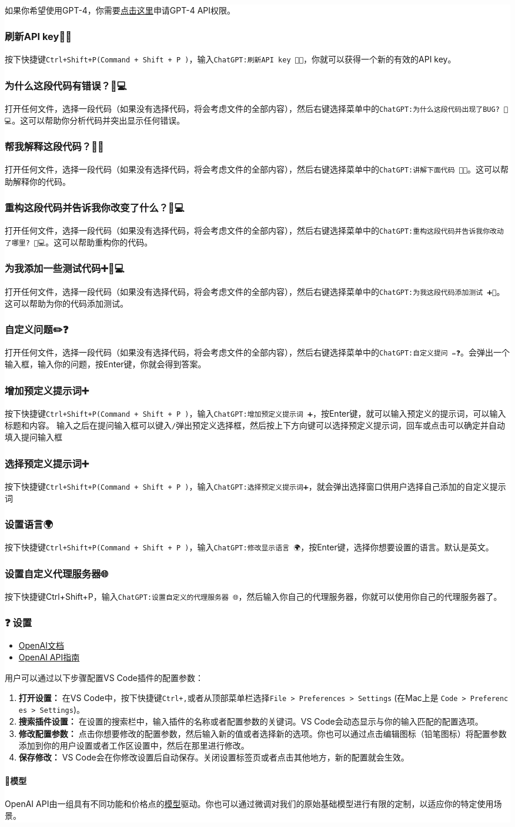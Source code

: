 如果你希望使用GPT-4，你需要[点击这里](https://openai.com/waitlist/gpt-4-api)申请GPT-4 API权限。

###   刷新API key🔄🔑
按下快捷键`Ctrl+Shift+P(Command + Shift + P )`，输入`ChatGPT:刷新API key 🔄🔑`，你就可以获得一个新的有效的API key。

###   为什么这段代码有错误？🐛💻
打开任何文件，选择一段代码（如果没有选择代码，将会考虑文件的全部内容），然后右键选择菜单中的`ChatGPT:为什么这段代码出现了BUG? 🐛💻`。这可以帮助你分析代码并突出显示任何错误。

###   帮我解释这段代码？💬📖
打开任何文件，选择一段代码（如果没有选择代码，将会考虑文件的全部内容），然后右键选择菜单中的`ChatGPT:讲解下面代码 💬📖`。这可以帮助解释你的代码。

###  重构这段代码并告诉我你改变了什么？🔧💻 
打开任何文件，选择一段代码（如果没有选择代码，将会考虑文件的全部内容），然后右键选择菜单中的`ChatGPT:重构这段代码并告诉我你改动了哪里? 🔧💻`。这可以帮助重构你的代码。

###  为我添加一些测试代码➕🧪💻 
打开任何文件，选择一段代码（如果没有选择代码，将会考虑文件的全部内容），然后右键选择菜单中的`ChatGPT:为我这段代码添加测试 ➕🧪`。这可以帮助为你的代码添加测试。

###  自定义问题✏️❓
打开任何文件，选择一段代码（如果没有选择代码，将会考虑文件的全部内容），然后右键选择菜单中的`ChatGPT:自定义提问 ✏️❓`。会弹出一个输入框，输入你的问题，按Enter键，你就会得到答案。

### 增加预定义提示词➕
按下快捷键`Ctrl+Shift+P(Command + Shift + P )`，输入`ChatGPT:增加预定义提示词 ➕`，按Enter键，就可以输入预定义的提示词，可以输入标题和内容。
输入之后在提问输入框可以键入`/`弹出预定义选择框，然后按上下方向键可以选择预定义提示词，回车或点击可以确定并自动填入提问输入框

### 选择预定义提示词➕
按下快捷键`Ctrl+Shift+P(Command + Shift + P )`，输入`ChatGPT:选择预定义提示词➕`，就会弹出选择窗口供用户选择自己添加的自定义提示词

###  设置语言🌍
按下快捷键`Ctrl+Shift+P(Command + Shift + P )`，输入`ChatGPT:修改显示语言 🌍`，按Enter键，选择你想要设置的语言。默认是英文。

###  设置自定义代理服务器🌐
按下快捷键Ctrl+Shift+P，输入`ChatGPT:设置自定义的代理服务器 🌐`，然后输入你自己的代理服务器，你就可以使用你自己的代理服务器了。

### ❓ 设置
- [OpenAI文档](https://platform.openai.com/docs/)
- [OpenAI API指南](https://platform.openai.com/docs/api-reference)

用户可以通过以下步骤配置VS Code插件的配置参数：

1. **打开设置：**
    在VS Code中，按下快捷键`Ctrl+,`或者从顶部菜单栏选择`File > Preferences > Settings` (在Mac上是 `Code > Preferences > Settings`)。
2. **搜索插件设置：**
    在设置的搜索栏中，输入插件的名称或者配置参数的关键词。VS Code会动态显示与你的输入匹配的配置选项。
3. **修改配置参数：**
    点击你想要修改的配置参数，然后输入新的值或者选择新的选项。你也可以通过点击编辑图标（铅笔图标）将配置参数添加到你的用户设置或者工作区设置中，然后在那里进行修改。
4. **保存修改：**
    VS Code会在你修改设置后自动保存。关闭设置标签页或者点击其他地方，新的配置就会生效。

#### 🧠模型
OpenAI API由一组具有不同功能和价格点的[模型](https://platform.openai.com/docs/models)驱动。你也可以通过微调对我们的原始基础模型进行有限的定制，以适应你的特定使用场景。
